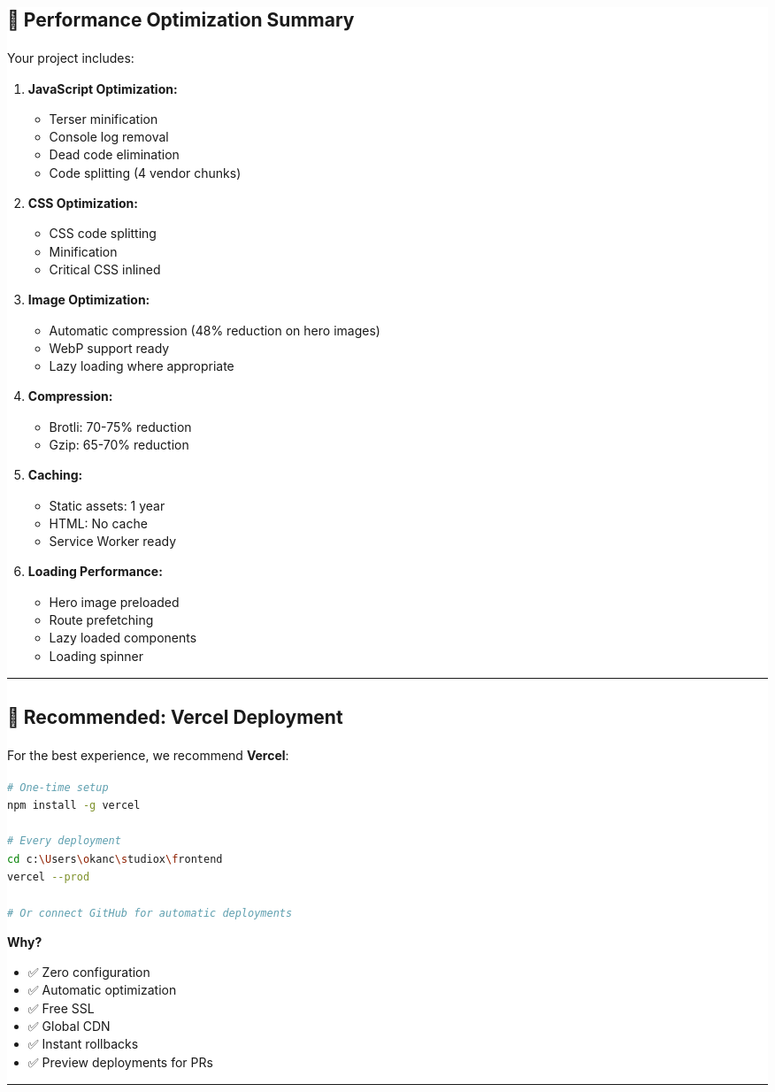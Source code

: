 
## 🎯 Performance Optimization Summary

Your project includes:

1. **JavaScript Optimization:**
   - Terser minification
   - Console log removal
   - Dead code elimination
   - Code splitting (4 vendor chunks)

2. **CSS Optimization:**
   - CSS code splitting
   - Minification
   - Critical CSS inlined

3. **Image Optimization:**
   - Automatic compression (48% reduction on hero images)
   - WebP support ready
   - Lazy loading where appropriate

4. **Compression:**
   - Brotli: 70-75% reduction
   - Gzip: 65-70% reduction

5. **Caching:**
   - Static assets: 1 year
   - HTML: No cache
   - Service Worker ready

6. **Loading Performance:**
   - Hero image preloaded
   - Route prefetching
   - Lazy loaded components
   - Loading spinner

---

## 🌟 Recommended: Vercel Deployment

For the best experience, we recommend **Vercel**:

```bash
# One-time setup
npm install -g vercel

# Every deployment
cd c:\Users\okanc\studiox\frontend
vercel --prod

# Or connect GitHub for automatic deployments
```

**Why?**
- ✅ Zero configuration
- ✅ Automatic optimization
- ✅ Free SSL
- ✅ Global CDN
- ✅ Instant rollbacks
- ✅ Preview deployments for PRs

---